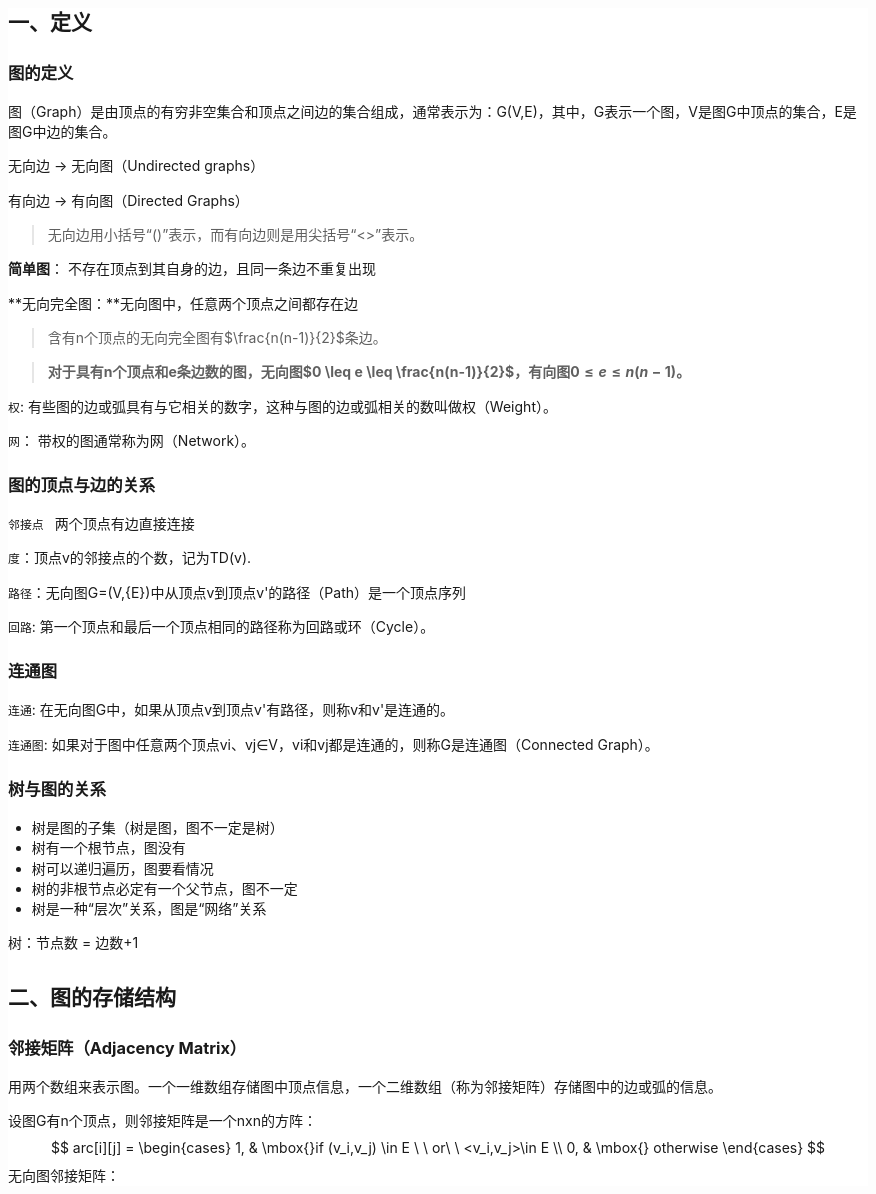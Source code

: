 ## 一、定义

### 图的定义

图（Graph）是由顶点的有穷非空集合和顶点之间边的集合组成，通常表示为：G(V,E)，其中，G表示一个图，V是图G中顶点的集合，E是图G中边的集合。

无向边 -> 无向图（Undirected graphs）

有向边 -> 有向图（Directed Graphs）

>无向边用小括号“()”表示，而有向边则是用尖括号“<>”表示。

**简单图**： 不存在顶点到其自身的边，且同一条边不重复出现

**无向完全图：**无向图中，任意两个顶点之间都存在边

> 含有n个顶点的无向完全图有$\frac{n(n-1)}{2}$条边。

> **对于具有n个顶点和e条边数的图，无向图$0 \leq e \leq \frac{n(n-1)}{2}$，有向图$0 \leq e \leq n(n-1)$。**

`权`: 有些图的边或弧具有与它相关的数字，这种与图的边或弧相关的数叫做权（Weight）。

`网`： 带权的图通常称为网（Network）。

### 图的顶点与边的关系

`邻接点 ` 两个顶点有边直接连接

`度`：顶点v的邻接点的个数，记为TD(v).

`路径`：无向图G=(V,{E})中从顶点v到顶点v'的路径（Path）是一个顶点序列

`回路`: 第一个顶点和最后一个顶点相同的路径称为回路或环（Cycle）。 

### 连通图

`连通`: 在无向图G中，如果从顶点v到顶点v'有路径，则称v和v'是连通的。

`连通图`: 如果对于图中任意两个顶点vi、vj∈V，vi和vj都是连通的，则称G是连通图（Connected Graph）。

### 树与图的关系

- 树是图的子集（树是图，图不一定是树）
- 树有一个根节点，图没有
- 树可以递归遍历，图要看情况
- 树的非根节点必定有一个父节点，图不一定
- 树是一种“层次”关系，图是“网络”关系

树：节点数 = 边数+1

## 二、图的存储结构

### 邻接矩阵（Adjacency Matrix）

用两个数组来表示图。一个一维数组存储图中顶点信息，一个二维数组（称为邻接矩阵）存储图中的边或弧的信息。

设图G有n个顶点，则邻接矩阵是一个nxn的方阵：
$$
arc[i][j] = 
\begin{cases}
1, & \mbox{}if (v_i,v_j) \in E \  \ or\ \ <v_i,v_j>\in E \\
0, & \mbox{} otherwise
\end{cases}
$$
无向图邻接矩阵：
